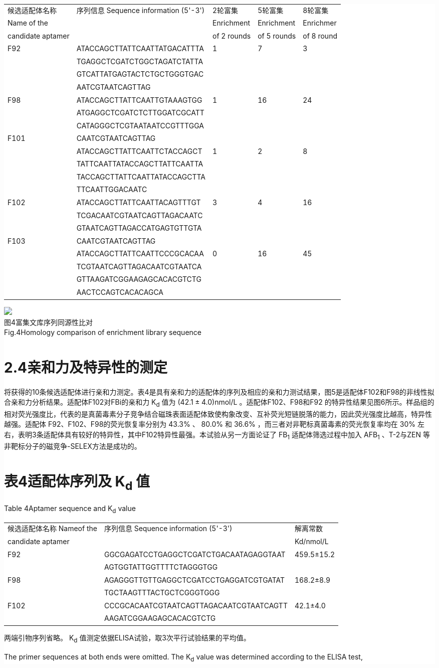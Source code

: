 <html><body><table><tr><td>候选适配体名称</td><td>序列信息 Sequence information (5'-3')</td><td>2轮富集</td><td>5轮富集</td><td>8轮富集</td></tr><tr><td>Name of the</td><td></td><td>Enrichment</td><td>Enrichment</td><td>Enrichmer</td></tr><tr><td>candidate aptamer</td><td></td><td>of 2 rounds</td><td>of 5 rounds</td><td>of 8 round</td></tr><tr><td>F92</td><td>ATACCAGCTTATTCAATTATGACATTTA</td><td>1</td><td>7</td><td>3</td></tr><tr><td></td><td>TGAGGCTCGATCTGGCTAGATCTATTA</td><td></td><td></td><td></td></tr><tr><td></td><td>GTCATTATGAGTACTCTGCTGGGTGAC</td><td></td><td></td><td></td></tr><tr><td></td><td>AATCGTAATCAGTTAG</td><td></td><td></td><td></td></tr><tr><td>F98</td><td>ATACCAGCTTATTCAATTGTAAAGTGG</td><td>1</td><td>16</td><td>24</td></tr><tr><td></td><td>ATGAGGCTCGATCTCTTGGATCGCATT</td><td></td><td></td><td></td></tr><tr><td></td><td>CATAGGGCTCGTAATAATCCGTTTGGA</td><td></td><td></td><td></td></tr><tr><td>F101</td><td>CAATCGTAATCAGTTAG</td><td></td><td></td><td></td></tr><tr><td></td><td>ATACCAGCTTATTCAATTCTACCAGCT</td><td>1</td><td>2</td><td>8</td></tr><tr><td></td><td>TATTCAATTATACCAGCTTATTCAATTA</td><td></td><td></td><td></td></tr><tr><td></td><td>TACCAGCTTATTCAATTATACCAGCTTA</td><td></td><td></td><td></td></tr><tr><td></td><td>TTCAATTGGACAATC</td><td></td><td></td><td></td></tr><tr><td>F102</td><td>ATACCAGCTTATTCAATTACAGTTTGT</td><td>3</td><td>4</td><td>16</td></tr><tr><td></td><td>TCGACAATCGTAATCAGTTAGACAATC</td><td></td><td></td><td></td></tr><tr><td></td><td>GTAATCAGTTAGACCATGAGTGTTGTA</td><td></td><td></td><td></td></tr><tr><td>F103</td><td>CAATCGTAATCAGTTAG</td><td></td><td></td><td></td></tr><tr><td></td><td>ATACCAGCTTATTCAATTCCCGCACAA</td><td>0</td><td>16</td><td>45</td></tr><tr><td></td><td>TCGTAATCAGTTAGACAATCGTAATCA</td><td></td><td></td><td></td></tr><tr><td></td><td>GTTAAGATCGGAAGAGCACACGTCTG</td><td></td><td></td><td></td></tr><tr><td></td><td>AACTCCAGTCACACAGCA</td><td></td><td></td><td></td></tr></table></body></html>

![](images/94f7324436e65fcde3be6b8125b3361b40abc4b2f2013a0f36aa0f9abd7a1662.jpg)  
图4富集文库序列同源性比对  
Fig.4Homology comparison of enrichment library sequence

# 2.4亲和力及特异性的测定

将获得的10条候选适配体进行亲和力测定。表4是具有亲和力的适配体的序列及相应的亲和力测试结果，图5是适配体F102和F98的非线性拟合亲和力分析结果。适配体F102对FBi的亲和力 $\mathrm { K _ { d } }$ 值为 $( 4 2 . 1 { \pm } 4 . 0 ) \mathrm { n m o l / L }$ 。适配体F102、F98和F92 的特异性结果见图6所示。样品组的相对荧光强度比，代表的是真菌毒素分子竞争结合磁珠表面适配体致使构象改变、互补荧光短链脱落的能力，因此荧光强度比越高，特异性越强。适配体 F92、F102、F98的荧光恢复率分别为 $43 . 3 \%$ 、 $80 . 0 \%$ 和 $3 6 . 6 \%$ ，而三者对非靶标真菌毒素的荧光恢复率均在 $30 \%$ 左右，表明3条适配体具有较好的特异性，其中F102特异性最强。本试验从另一方面论证了 $\mathrm { F B } _ { 1 }$ 适配体筛选过程中加入 $\mathrm { A F B } _ { 1 }$ 、T-2与ZEN 等非靶标分子的磁竞争-SELEX方法是成功的。

# 表4适配体序列及 $\mathrm { K _ { d } }$ 值

Table 4Aptamer sequence and $\mathrm { K _ { d } }$ value   

<html><body><table><tr><td>候选适配体名称 Nameof the</td><td>序列信息 Sequence information (5'-3')</td><td>解离常数</td></tr><tr><td>candidate aptamer</td><td></td><td>Kd/nmol/L</td></tr><tr><td rowspan="2">F92</td><td>GGCGAGATCCTGAGGCTCGATCTGACAATAGAGGTAAT</td><td>459.5±15.2</td></tr><tr><td>AGTGGTATTGGTTTTCTAGGGTGG</td><td></td></tr><tr><td rowspan="2">F98</td><td>AGAGGGTTGTTGAGGCTCGATCCTGAGGATCGTGATAT</td><td>168.2±8.9</td></tr><tr><td>TGCTAAGTTTACTGCTCGGGTGGG</td><td></td></tr><tr><td>F102</td><td>CCCGCACAATCGTAATCAGTTAGACAATCGTAATCAGTT</td><td>42.1±4.0</td></tr><tr><td></td><td>AAGATCGGAAGAGCACACGTCTG</td><td></td></tr></table></body></html>

两端引物序列省略。 $\mathrm { K _ { d } }$ 值测定依据ELISA试验，取3次平行试验结果的平均值。

The primer sequences at both ends were omitted. The $\mathrm { K _ { d } }$ value was determined according to the ELISA test,
